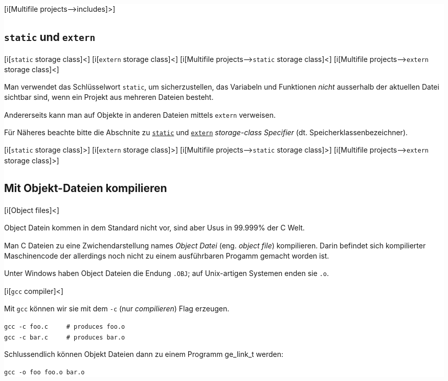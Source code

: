 

[i[Multifile projects-->includes]>]

## `static` und `extern`

[i[`static` storage class]<]
[i[`extern` storage class]<]
[i[Multifile projects-->`static` storage class]<]
[i[Multifile projects-->`extern` storage class]<]

Man verwendet das Schlüsselwort `static`, um sicherzustellen, das
Variabeln und Funktionen _nicht_ ausserhalb der aktuellen Datei sichtbar
sind, wenn ein Projekt aus mehreren Dateien besteht.

Andererseits kann man auf Objekte in anderen Dateien mittels `extern`
verweisen.

Für Näheres beachte bitte die Abschnite zu
[`static`](#static) und [`extern`](#extern) _storage-class Specifier_ (dt. Speicherklassenbezeichner).

[i[`static` storage class]>]
[i[`extern` storage class]>]
[i[Multifile projects-->`static` storage class]>]
[i[Multifile projects-->`extern` storage class]>]

## Mit Objekt-Dateien kompilieren

[i[Object files]<]

Object Datein kommen in dem Standard nicht vor, sind aber Usus in
99.999% der C Welt.

Man C Dateien zu eine Zwichendarstellung names _Object Datei_ (eng.
_object file_) kompilieren. Darin befindet sich kompilierter
Maschinencode der allerdings noch nicht zu einem ausführbaren Progamm
gemacht worden ist.

Unter Windows haben Object Dateien die Endung `.OBJ`; auf Unix-artigen
Systemen enden sie `.o`.

[i[`gcc` compiler]<]

Mit `gcc` können wir sie mit dem `-c` (nur _compilieren_) Flag erzeugen.

``` {.zsh}
gcc -c foo.c     # produces foo.o
gcc -c bar.c     # produces bar.o
```

Schlussendlich können Objekt Dateien dann zu einem Programm ge_link_t
werden:

``` {.zsh}
gcc -o foo foo.o bar.o
```
